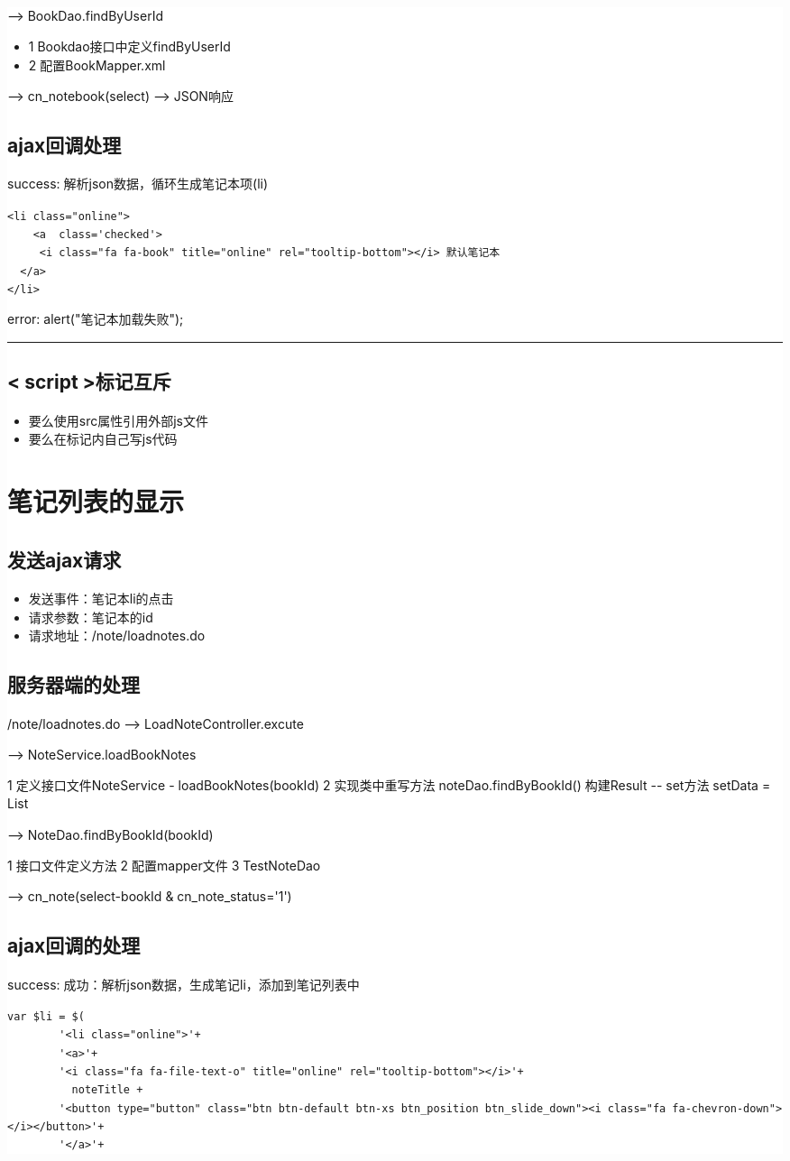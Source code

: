 --> BookDao.findByUserId
- 1 Bookdao接口中定义findByUserId
- 2 配置BookMapper.xml

--> cn_notebook(select)
--> JSON响应
## ajax回调处理
success:
解析json数据，循环生成笔记本项(li)
```
<li class="online">
	<a  class='checked'>
     <i class="fa fa-book" title="online" rel="tooltip-bottom"></i> 默认笔记本
  </a>
</li>
```
error:
alert("笔记本加载失败");

---

## < script >标记互斥
- 要么使用src属性引用外部js文件
- 要么在标记内自己写js代码

# 笔记列表的显示
## 发送ajax请求
- 发送事件：笔记本li的点击
- 请求参数：笔记本的id
- 请求地址：/note/loadnotes.do
## 服务器端的处理
/note/loadnotes.do
--> LoadNoteController.excute

--> NoteService.loadBookNotes

1 定义接口文件NoteService - loadBookNotes(bookId)
2 实现类中重写方法
  noteDao.findByBookId()
  构建Result -- set方法
  setData = List<Map>

--> NoteDao.findByBookId(bookId)

1 接口文件定义方法
2 配置mapper文件
3 TestNoteDao

--> cn_note(select-bookId & cn_note_status='1')
## ajax回调的处理
success:
成功：解析json数据，生成笔记li，添加到笔记列表中
```
var $li = $(  
        '<li class="online">'+  
        '<a>'+  
        '<i class="fa fa-file-text-o" title="online" rel="tooltip-bottom"></i>'+  
          noteTitle +  
        '<button type="button" class="btn btn-default btn-xs btn_position btn_slide_down"><i class="fa fa-chevron-down"></i></button>'+  
        '</a>'+  
```